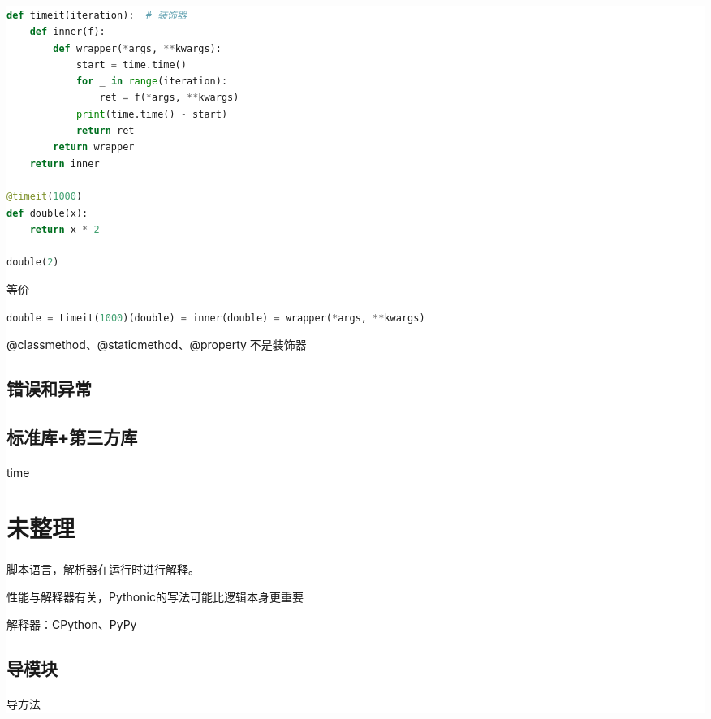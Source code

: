 

```python
def timeit(iteration):  # 装饰器
    def inner(f):
        def wrapper(*args, **kwargs):
            start = time.time()
            for _ in range(iteration):
                ret = f(*args, **kwargs)
            print(time.time() - start)
            return ret
        return wrapper
    return inner

@timeit(1000)
def double(x):
    return x * 2

double(2)
```

等价

```python
double = timeit(1000)(double) = inner(double) = wrapper(*args, **kwargs)
```

@classmethod、@staticmethod、@property 不是装饰器



## 错误和异常



## 标准库+第三方库

time





# 未整理

脚本语言，解析器在运行时进行解释。

性能与解释器有关，Pythonic的写法可能比逻辑本身更重要





解释器：CPython、PyPy



## 导模块

导方法
